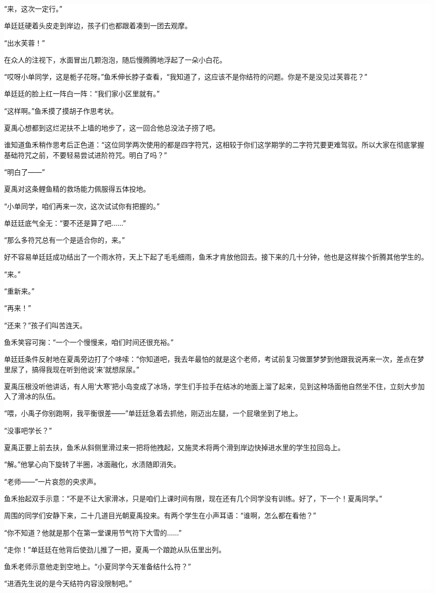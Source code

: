 “来，这次一定行。”

单廷廷硬着头皮走到岸边，孩子们也都跟着凑到一团去观摩。

“出水芙蓉！”

在众人的注视下，水面冒出几颗泡泡，随后慢腾腾地浮起了一朵小白花。

“哎呀小单同学，这是栀子花呀。”鱼禾伸长脖子查看，“我知道了，这应该不是你结符的问题。你是不是没见过芙蓉花？”

单廷廷的脸上红一阵白一阵：“我们家小区里就有。”

“这样啊。”鱼禾摸了摸胡子作思考状。

夏禹心想都到这烂泥扶不上墙的地步了，这一回合他总没法子捞了吧。

谁知道鱼禾稍作思考后正色道：“这位同学两次使用的都是四字符咒，这相较于你们这学期学的二字符咒要更难驾驭。所以大家在彻底掌握基础符咒之前，不要轻易尝试进阶符咒。明白了吗？”

“明白了——”

夏禹对这条鲤鱼精的救场能力佩服得五体投地。

“小单同学，咱们再来一次，这次试试你有把握的。”

单廷廷底气全无：“要不还是算了吧......”

“那么多符咒总有一个是适合你的，来。”

好不容易单廷廷成功结出了一个雨水符，天上下起了毛毛细雨，鱼禾才肯放他回去。接下来的几十分钟，他也是这样挨个折腾其他学生的。

“来。”

“重新来。”

“再来！”

“还来？”孩子们叫苦连天。

鱼禾笑容可掬：“一个一个慢慢来，咱们时间还很充裕。”

单廷廷条件反射地在夏禹旁边打了个哆嗦：“你知道吧，我去年最怕的就是这个老师，考试前复习做噩梦梦到他跟我说再来一次，差点在梦里尿了，搞得我现在听到他说‘来’就想尿尿。”

夏禹压根没听他讲话，有人用‘大寒’把小岛变成了冰场，学生们手拉手在结冰的地面上溜了起来，见到这种场面他自然坐不住，立刻大步加入了滑冰的队伍。

“喂，小禹子你别跑啊，我平衡很差——”单廷廷急着去抓他，刚迈出左腿，一个屁墩坐到了地上。

“没事吧学长？”

夏禹正要上前去扶，鱼禾从斜侧里滑过来一把将他拽起，又施灵术将两个滑到岸边快掉进水里的学生拉回岛上。

“解。”他掌心向下旋转了半圈，冰面融化，水渍随即消失。

“老师——”一片哀怨的央求声。

鱼禾抬起双手示意：“不是不让大家滑冰，只是咱们上课时间有限，现在还有几个同学没有训练。好了，下一个！夏禹同学。”

周围的同学们安静下来，二十几道目光朝夏禹投来。有两个学生在小声耳语：“谁啊，怎么都在看他？”

“你不知道？他就是那个在第一堂课用节气符下大雪的......”

“走你！”单廷廷在他背后使劲儿推了一把，夏禹一个踉跄从队伍里出列。

鱼禾老师示意他走到空地上。“小夏同学今天准备结什么符？”

“进酒先生说的是今天结符内容没限制吧。”

